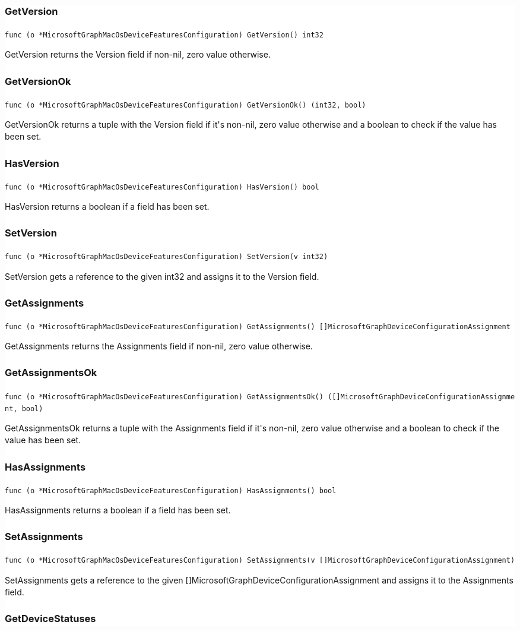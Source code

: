 ### GetVersion

`func (o *MicrosoftGraphMacOsDeviceFeaturesConfiguration) GetVersion() int32`

GetVersion returns the Version field if non-nil, zero value otherwise.

### GetVersionOk

`func (o *MicrosoftGraphMacOsDeviceFeaturesConfiguration) GetVersionOk() (int32, bool)`

GetVersionOk returns a tuple with the Version field if it's non-nil, zero value otherwise
and a boolean to check if the value has been set.

### HasVersion

`func (o *MicrosoftGraphMacOsDeviceFeaturesConfiguration) HasVersion() bool`

HasVersion returns a boolean if a field has been set.

### SetVersion

`func (o *MicrosoftGraphMacOsDeviceFeaturesConfiguration) SetVersion(v int32)`

SetVersion gets a reference to the given int32 and assigns it to the Version field.

### GetAssignments

`func (o *MicrosoftGraphMacOsDeviceFeaturesConfiguration) GetAssignments() []MicrosoftGraphDeviceConfigurationAssignment`

GetAssignments returns the Assignments field if non-nil, zero value otherwise.

### GetAssignmentsOk

`func (o *MicrosoftGraphMacOsDeviceFeaturesConfiguration) GetAssignmentsOk() ([]MicrosoftGraphDeviceConfigurationAssignment, bool)`

GetAssignmentsOk returns a tuple with the Assignments field if it's non-nil, zero value otherwise
and a boolean to check if the value has been set.

### HasAssignments

`func (o *MicrosoftGraphMacOsDeviceFeaturesConfiguration) HasAssignments() bool`

HasAssignments returns a boolean if a field has been set.

### SetAssignments

`func (o *MicrosoftGraphMacOsDeviceFeaturesConfiguration) SetAssignments(v []MicrosoftGraphDeviceConfigurationAssignment)`

SetAssignments gets a reference to the given []MicrosoftGraphDeviceConfigurationAssignment and assigns it to the Assignments field.

### GetDeviceStatuses
